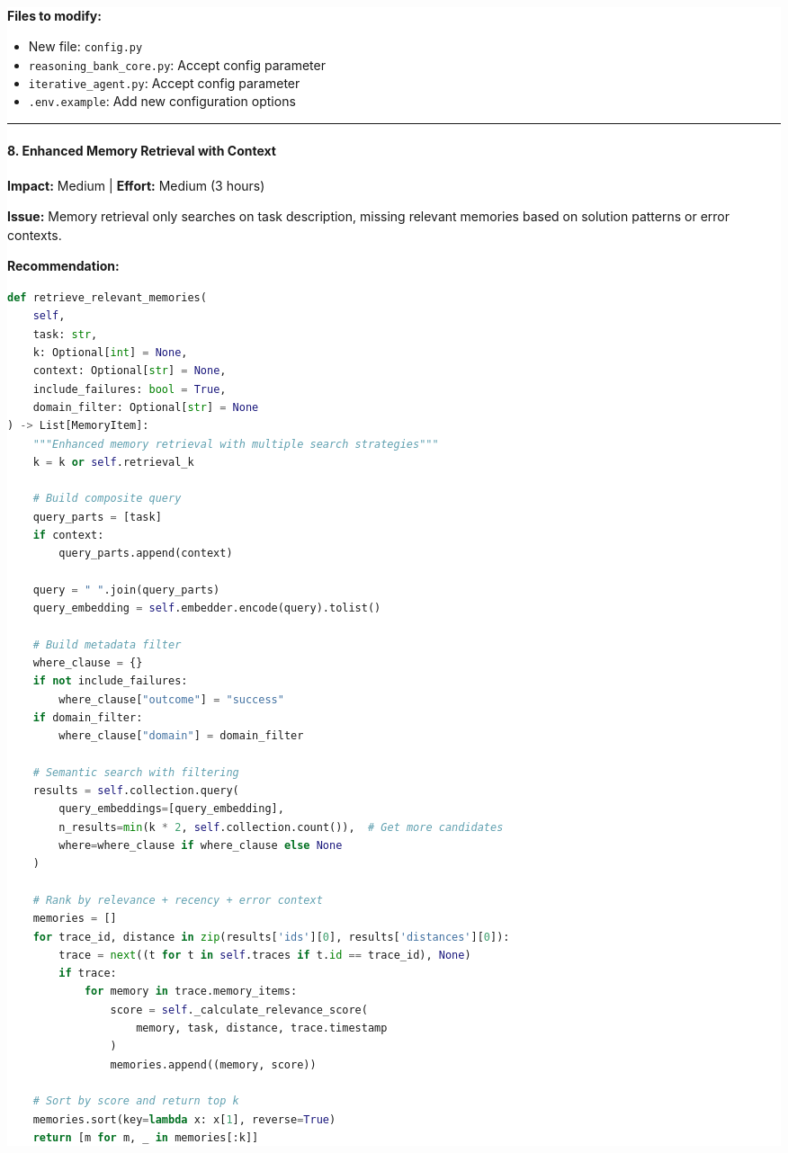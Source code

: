 **Files to modify:**
- New file: `config.py`
- `reasoning_bank_core.py`: Accept config parameter
- `iterative_agent.py`: Accept config parameter
- `.env.example`: Add new configuration options

---

#### 8. Enhanced Memory Retrieval with Context
**Impact:** Medium | **Effort:** Medium (3 hours)

**Issue:** Memory retrieval only searches on task description, missing relevant memories based on solution patterns or error contexts.

**Recommendation:**
```python
def retrieve_relevant_memories(
    self, 
    task: str, 
    k: Optional[int] = None,
    context: Optional[str] = None,
    include_failures: bool = True,
    domain_filter: Optional[str] = None
) -> List[MemoryItem]:
    """Enhanced memory retrieval with multiple search strategies"""
    k = k or self.retrieval_k
    
    # Build composite query
    query_parts = [task]
    if context:
        query_parts.append(context)
    
    query = " ".join(query_parts)
    query_embedding = self.embedder.encode(query).tolist()
    
    # Build metadata filter
    where_clause = {}
    if not include_failures:
        where_clause["outcome"] = "success"
    if domain_filter:
        where_clause["domain"] = domain_filter
    
    # Semantic search with filtering
    results = self.collection.query(
        query_embeddings=[query_embedding],
        n_results=min(k * 2, self.collection.count()),  # Get more candidates
        where=where_clause if where_clause else None
    )
    
    # Rank by relevance + recency + error context
    memories = []
    for trace_id, distance in zip(results['ids'][0], results['distances'][0]):
        trace = next((t for t in self.traces if t.id == trace_id), None)
        if trace:
            for memory in trace.memory_items:
                score = self._calculate_relevance_score(
                    memory, task, distance, trace.timestamp
                )
                memories.append((memory, score))
    
    # Sort by score and return top k
    memories.sort(key=lambda x: x[1], reverse=True)
    return [m for m, _ in memories[:k]]
```
